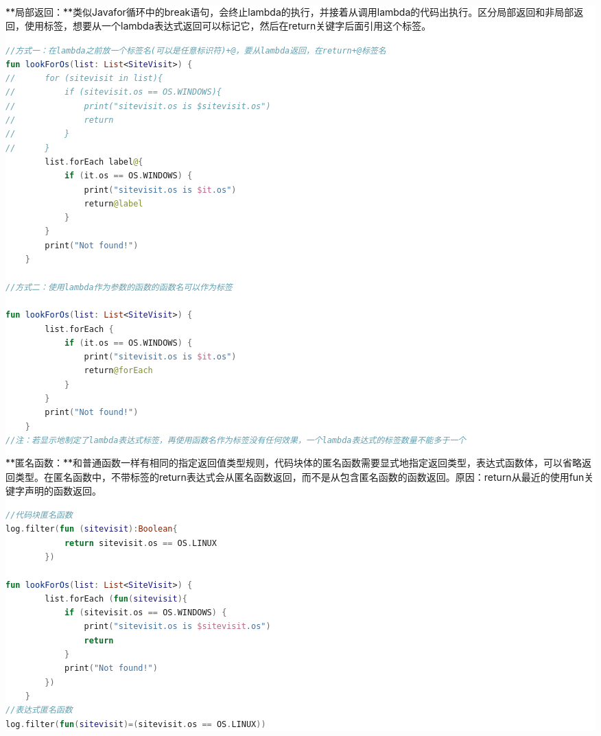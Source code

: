 **局部返回：**类似Javafor循环中的break语句，会终止lambda的执行，并接着从调用lambda的代码出执行。区分局部返回和非局部返回，使用标签，想要从一个lambda表达式返回可以标记它，然后在return关键字后面引用这个标签。

```kotlin
//方式一：在lambda之前放一个标签名(可以是任意标识符)+@，要从lambda返回，在return+@标签名
fun lookForOs(list: List<SiteVisit>) {
//		for (sitevisit in list){
//			if (sitevisit.os == OS.WINDOWS){
//				print("sitevisit.os is $sitevisit.os")
//				return
//			}
//		}
		list.forEach label@{
			if (it.os == OS.WINDOWS) {
				print("sitevisit.os is $it.os")
				return@label
			}
		}
		print("Not found!")
	}

//方式二：使用lambda作为参数的函数的函数名可以作为标签

fun lookForOs(list: List<SiteVisit>) {
		list.forEach {
			if (it.os == OS.WINDOWS) {
				print("sitevisit.os is $it.os")
				return@forEach
			}
		}
		print("Not found!")
	}
//注：若显示地制定了lambda表达式标签，再使用函数名作为标签没有任何效果，一个lambda表达式的标签数量不能多于一个
```

**匿名函数：**和普通函数一样有相同的指定返回值类型规则，代码块体的匿名函数需要显式地指定返回类型，表达式函数体，可以省略返回类型。在匿名函数中，不带标签的return表达式会从匿名函数返回，而不是从包含匿名函数的函数返回。原因：return从最近的使用fun关键字声明的函数返回。

```kotlin
//代码块匿名函数	
log.filter(fun (sitevisit):Boolean{
			return sitevisit.os == OS.LINUX
		})

fun lookForOs(list: List<SiteVisit>) {
		list.forEach (fun(sitevisit){
			if (sitevisit.os == OS.WINDOWS) {
				print("sitevisit.os is $sitevisit.os")
				return
			}
			print("Not found!")
		})
	}
//表达式匿名函数
log.filter(fun(sitevisit)=(sitevisit.os == OS.LINUX))
```
